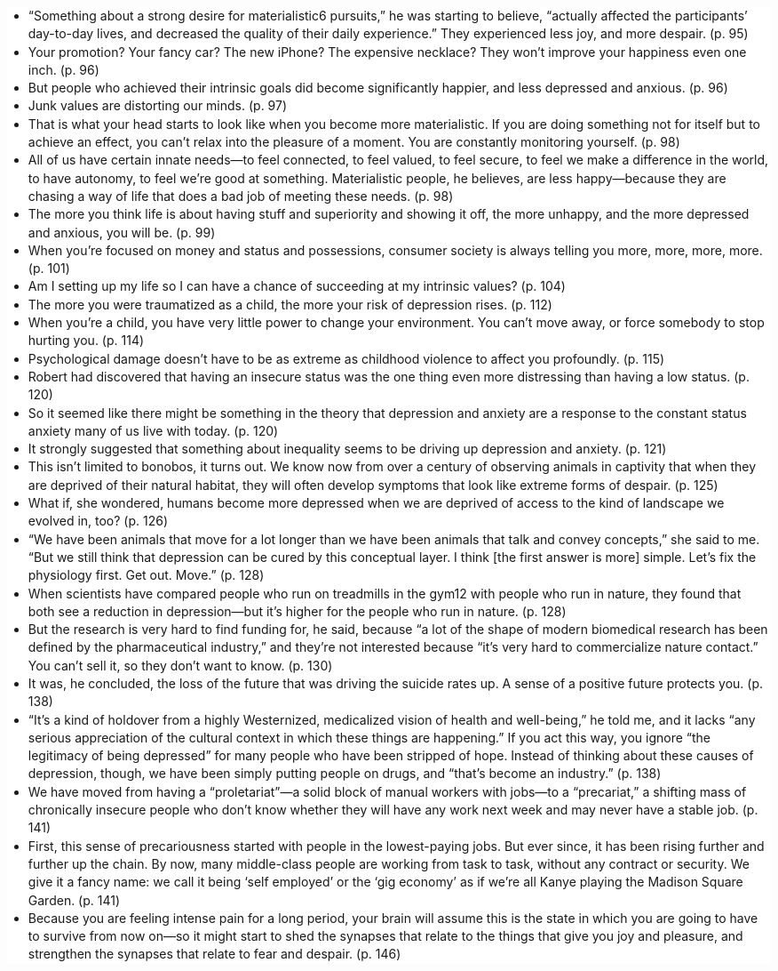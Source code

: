 * “Something about a strong desire for materialistic6 pursuits,” he was starting to believe, “actually affected the participants’ day-to-day lives, and decreased the quality of their daily experience.” They experienced less joy, and more despair. (p. 95)
* Your promotion? Your fancy car? The new iPhone? The expensive necklace? They won’t improve your happiness even one inch. (p. 96)
* But people who achieved their intrinsic goals did become significantly happier, and less depressed and anxious. (p. 96)
* Junk values are distorting our minds. (p. 97)
* That is what your head starts to look like when you become more materialistic. If you are doing something not for itself but to achieve an effect, you can’t relax into the pleasure of a moment. You are constantly monitoring yourself. (p. 98)
* All of us have certain innate needs—to feel connected, to feel valued, to feel secure, to feel we make a difference in the world, to have autonomy, to feel we’re good at something. Materialistic people, he believes, are less happy—because they are chasing a way of life that does a bad job of meeting these needs. (p. 98)
* The more you think life is about having stuff and superiority and showing it off, the more unhappy, and the more depressed and anxious, you will be. (p. 99)
* When you’re focused on money and status and possessions, consumer society is always telling you more, more, more, more. (p. 101)
* Am I setting up my life so I can have a chance of succeeding at my intrinsic values? (p. 104)
* The more you were traumatized as a child, the more your risk of depression rises. (p. 112)
* When you’re a child, you have very little power to change your environment. You can’t move away, or force somebody to stop hurting you. (p. 114)
* Psychological damage doesn’t have to be as extreme as childhood violence to affect you profoundly. (p. 115)
* Robert had discovered that having an insecure status was the one thing even more distressing than having a low status. (p. 120)
* So it seemed like there might be something in the theory that depression and anxiety are a response to the constant status anxiety many of us live with today. (p. 120)
* It strongly suggested that something about inequality seems to be driving up depression and anxiety. (p. 121)
* This isn’t limited to bonobos, it turns out. We know now from over a century of observing animals in captivity that when they are deprived of their natural habitat, they will often develop symptoms that look like extreme forms of despair. (p. 125)
* What if, she wondered, humans become more depressed when we are deprived of access to the kind of landscape we evolved in, too? (p. 126)
* “We have been animals that move for a lot longer than we have been animals that talk and convey concepts,” she said to me. “But we still think that depression can be cured by this conceptual layer. I think [the first answer is more] simple. Let’s fix the physiology first. Get out. Move.” (p. 128)
* When scientists have compared people who run on treadmills in the gym12 with people who run in nature, they found that both see a reduction in depression—but it’s higher for the people who run in nature. (p. 128)
* But the research is very hard to find funding for, he said, because “a lot of the shape of modern biomedical research has been defined by the pharmaceutical industry,” and they’re not interested because “it’s very hard to commercialize nature contact.” You can’t sell it, so they don’t want to know. (p. 130)
* It was, he concluded, the loss of the future that was driving the suicide rates up. A sense of a positive future protects you. (p. 138)
* “It’s a kind of holdover from a highly Westernized, medicalized vision of health and well-being,” he told me, and it lacks “any serious appreciation of the cultural context in which these things are happening.” If you act this way, you ignore “the legitimacy of being depressed” for many people who have been stripped of hope. Instead of thinking about these causes of depression, though, we have been simply putting people on drugs, and “that’s become an industry.” (p. 138)
* We have moved from having a “proletariat”—a solid block of manual workers with jobs—to a “precariat,” a shifting mass of chronically insecure people who don’t know whether they will have any work next week and may never have a stable job. (p. 141)
* First, this sense of precariousness started with people in the lowest-paying jobs. But ever since, it has been rising further and further up the chain. By now, many middle-class people are working from task to task, without any contract or security. We give it a fancy name: we call it being ‘self employed’ or the ‘gig economy’ as if we’re all Kanye playing the Madison Square Garden. (p. 141)
* Because you are feeling intense pain for a long period, your brain will assume this is the state in which you are going to have to survive from now on—so it might start to shed the synapses that relate to the things that give you joy and pleasure, and strengthen the synapses that relate to fear and despair. (p. 146)